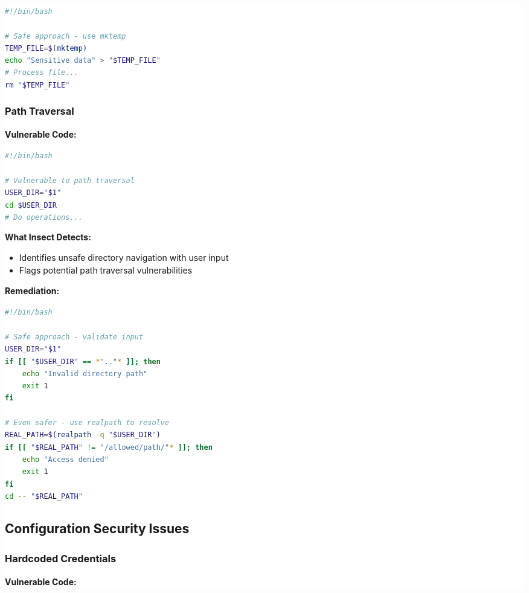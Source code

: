 ```bash
#!/bin/bash

# Safe approach - use mktemp
TEMP_FILE=$(mktemp)
echo "Sensitive data" > "$TEMP_FILE"
# Process file...
rm "$TEMP_FILE"
```

### Path Traversal

**Vulnerable Code:**

```bash
#!/bin/bash

# Vulnerable to path traversal
USER_DIR="$1"
cd $USER_DIR
# Do operations...
```

**What Insect Detects:**
- Identifies unsafe directory navigation with user input
- Flags potential path traversal vulnerabilities

**Remediation:**

```bash
#!/bin/bash

# Safe approach - validate input
USER_DIR="$1"
if [[ "$USER_DIR" == *".."* ]]; then
    echo "Invalid directory path"
    exit 1
fi

# Even safer - use realpath to resolve
REAL_PATH=$(realpath -q "$USER_DIR")
if [[ "$REAL_PATH" != "/allowed/path/"* ]]; then
    echo "Access denied"
    exit 1
fi
cd -- "$REAL_PATH"
```

## Configuration Security Issues

### Hardcoded Credentials

**Vulnerable Code:**
